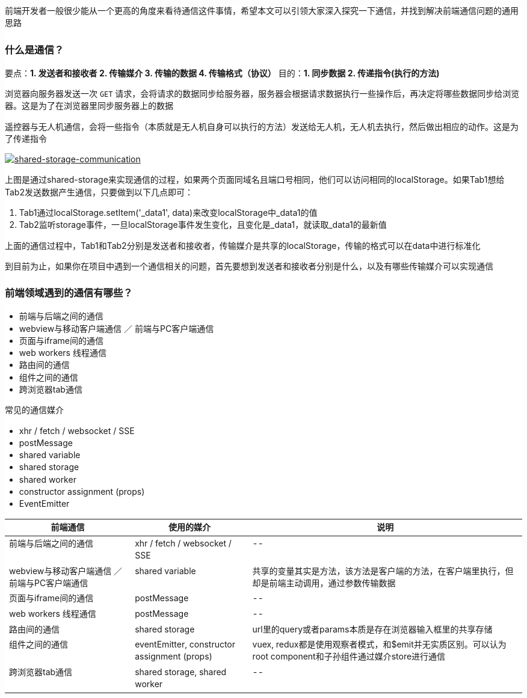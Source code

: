 前端开发者一般很少能从一个更高的角度来看待通信这件事情，希望本文可以引领大家深入探究一下通信，并找到解决前端通信问题的通用思路

### 什么是通信？

要点：**1. 发送者和接收者 2. 传输媒介 3. 传输的数据 4. 传输格式（协议）**
目的：**1. 同步数据 2. 传递指令(执行的方法)**

浏览器向服务器发送一次 `GET` 请求，会将请求的数据同步给服务器，服务器会根据请求数据执行一些操作后，再决定将哪些数据同步给浏览器。这是为了在浏览器里同步服务器上的数据

遥控器与无人机通信，会将一些指令（本质就是无人机自身可以执行的方法）发送给无人机，无人机去执行，然后做出相应的动作。这是为了传递指令

[![shared-storage-communication](https://user-images.githubusercontent.com/4401831/31727812-3845d60a-b3f0-11e7-9889-e2c6525a0619.png)](https://user-images.githubusercontent.com/4401831/31727812-3845d60a-b3f0-11e7-9889-e2c6525a0619.png)

上图是通过shared-storage来实现通信的过程，如果两个页面同域名且端口号相同，他们可以访问相同的localStorage。如果Tab1想给Tab2发送数据产生通信，只要做到以下几点即可：

1. Tab1通过localStorage.setItem('_data1', data)来改变localStorage中_data1的值
2. Tab2监听storage事件，一旦localStorage事件发生变化，且变化是_data1，就读取_data1的最新值

上面的通信过程中，Tab1和Tab2分别是发送者和接收者，传输媒介是共享的localStorage，传输的格式可以在data中进行标准化

到目前为止，如果你在项目中遇到一个通信相关的问题，首先要想到发送者和接收者分别是什么，以及有哪些传输媒介可以实现通信

### 前端领域遇到的通信有哪些？

- 前端与后端之间的通信
- webview与移动客户端通信 ／ 前端与PC客户端通信
- 页面与iframe间的通信
- web workers 线程通信
- 路由间的通信
- 组件之间的通信
- 跨浏览器tab通信

常见的通信媒介

- xhr / fetch / websocket / SSE
- postMessage
- shared variable
- shared storage
- shared worker
- constructor assignment (props)
- EventEmitter

| 前端通信                                      | 使用的媒介                                   | 说明                                                         |
| --------------------------------------------- | -------------------------------------------- | ------------------------------------------------------------ |
| 前端与后端之间的通信                          | xhr / fetch / websocket / SSE                | --                                                           |
| webview与移动客户端通信 ／ 前端与PC客户端通信 | shared variable                              | 共享的变量其实是方法，该方法是客户端的方法，在客户端里执行，但却是前端主动调用，通过参数传输数据 |
| 页面与iframe间的通信                          | postMessage                                  | --                                                           |
| web workers 线程通信                          | postMessage                                  | --                                                           |
| 路由间的通信                                  | shared storage                               | url里的query或者params本质是存在浏览器输入框里的共享存储     |
| 组件之间的通信                                | eventEmitter, constructor assignment (props) | vuex, redux都是使用观察者模式，和$emit并无实质区别。可以认为root component和子孙组件通过媒介store进行通信 |
| 跨浏览器tab通信                               | shared storage, shared worker                | --                                                           |
